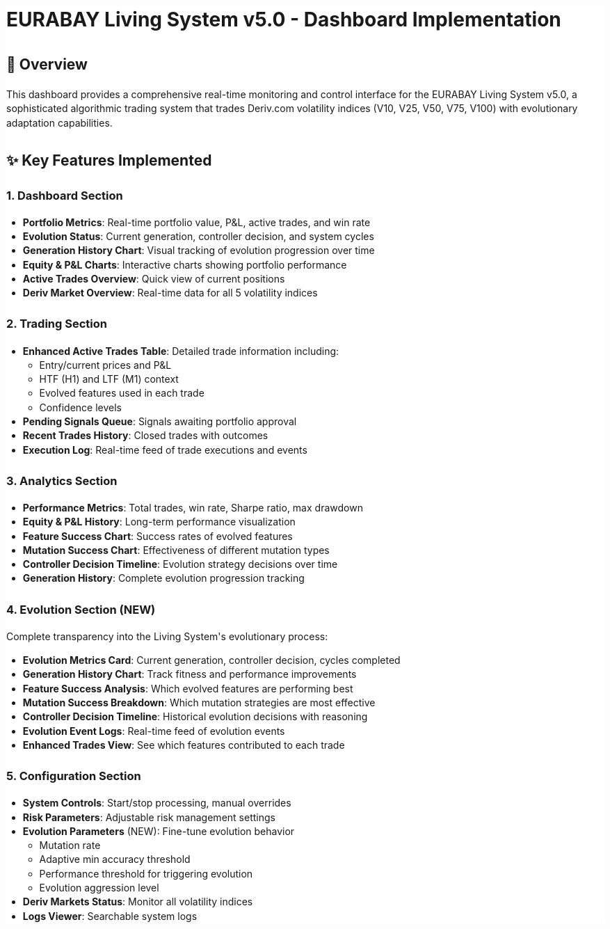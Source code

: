 # EURABAY Living System v5.0 - Dashboard Implementation

## 🎯 Overview

This dashboard provides a comprehensive real-time monitoring and control interface for the EURABAY Living System v5.0, a sophisticated algorithmic trading system that trades Deriv.com volatility indices (V10, V25, V50, V75, V100) with evolutionary adaptation capabilities.

## ✨ Key Features Implemented

### 1. **Dashboard Section**
- **Portfolio Metrics**: Real-time portfolio value, P&L, active trades, and win rate
- **Evolution Status**: Current generation, controller decision, and system cycles
- **Generation History Chart**: Visual tracking of evolution progression over time
- **Equity & P&L Charts**: Interactive charts showing portfolio performance
- **Active Trades Overview**: Quick view of current positions
- **Deriv Market Overview**: Real-time data for all 5 volatility indices

### 2. **Trading Section**
- **Enhanced Active Trades Table**: Detailed trade information including:
  - Entry/current prices and P&L
  - HTF (H1) and LTF (M1) context
  - Evolved features used in each trade
  - Confidence levels
- **Pending Signals Queue**: Signals awaiting portfolio approval
- **Recent Trades History**: Closed trades with outcomes
- **Execution Log**: Real-time feed of trade executions and events

### 3. **Analytics Section**
- **Performance Metrics**: Total trades, win rate, Sharpe ratio, max drawdown
- **Equity & P&L History**: Long-term performance visualization
- **Feature Success Chart**: Success rates of evolved features
- **Mutation Success Chart**: Effectiveness of different mutation types
- **Controller Decision Timeline**: Evolution strategy decisions over time
- **Generation History**: Complete evolution progression tracking

### 4. **Evolution Section** (NEW)
Complete transparency into the Living System's evolutionary process:
- **Evolution Metrics Card**: Current generation, controller decision, cycles completed
- **Generation History Chart**: Track fitness and performance improvements
- **Feature Success Analysis**: Which evolved features are performing best
- **Mutation Success Breakdown**: Which mutation strategies are most effective
- **Controller Decision Timeline**: Historical evolution decisions with reasoning
- **Evolution Event Logs**: Real-time feed of evolution events
- **Enhanced Trades View**: See which features contributed to each trade

### 5. **Configuration Section**
- **System Controls**: Start/stop processing, manual overrides
- **Risk Parameters**: Adjustable risk management settings
- **Evolution Parameters** (NEW): Fine-tune evolution behavior
  - Mutation rate
  - Adaptive min accuracy threshold
  - Performance threshold for triggering evolution
  - Evolution aggression level
- **Deriv Markets Status**: Monitor all volatility indices
- **Logs Viewer**: Searchable system logs
